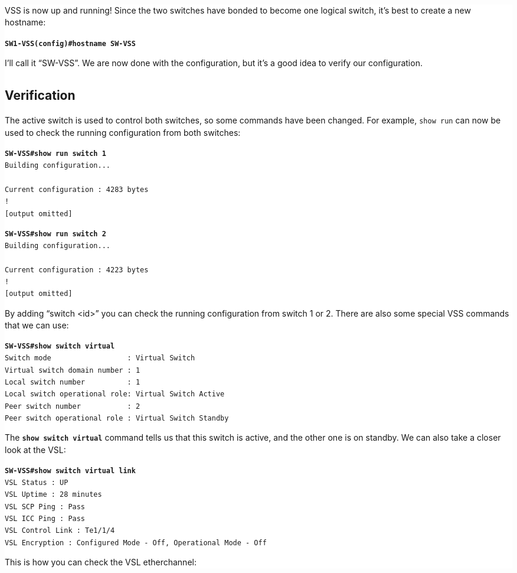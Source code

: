 VSS is now up and running! Since the two switches have bonded to become one logical switch, it’s best to create a new hostname:

<pre><code><strong>SW1-VSS(config)#hostname SW-VSS
</strong></code></pre>

I’ll call it “SW-VSS”. We are now done with the configuration, but it’s a good idea to verify our configuration.

## Verification

The active switch is used to control both switches, so some commands have been changed. For example, `show run` can now be used to check the running configuration from both switches:

<pre><code><strong>SW-VSS#show run switch 1
</strong>Building configuration...

Current configuration : 4283 bytes
!
[output omitted]
</code></pre>

<pre><code><strong>SW-VSS#show run switch 2
</strong>Building configuration...

Current configuration : 4223 bytes
!
[output omitted]
</code></pre>

By adding “switch \<id>” you can check the running configuration from switch 1 or 2. There are also some special VSS commands that we can use:

<pre><code><strong>SW-VSS#show switch virtual 
</strong>Switch mode                  : Virtual Switch
Virtual switch domain number : 1
Local switch number          : 1
Local switch operational role: Virtual Switch Active
Peer switch number           : 2
Peer switch operational role : Virtual Switch Standby
</code></pre>

The **`show switch virtual`** command tells us that this switch is active, and the other one is on standby. We can also take a closer look at the VSL:

<pre><code><strong>SW-VSS#show switch virtual link 
</strong>VSL Status : UP
VSL Uptime : 28 minutes
VSL SCP Ping : Pass
VSL ICC Ping : Pass
VSL Control Link : Te1/1/4  
VSL Encryption : Configured Mode - Off, Operational Mode - Off
</code></pre>

This is how you can check the VSL etherchannel:
